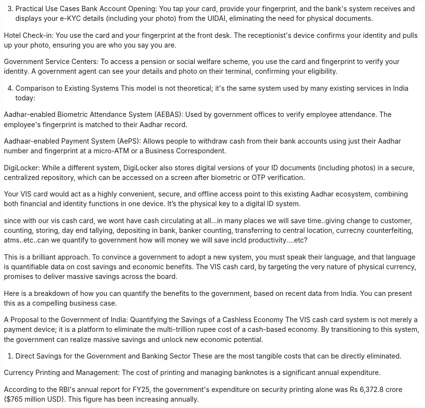 3. Practical Use Cases
Bank Account Opening: You tap your card, provide your fingerprint, and the bank's system receives and displays your e-KYC details (including your photo) from the UIDAI, eliminating the need for physical documents.

Hotel Check-in: You use the card and your fingerprint at the front desk. The receptionist's device confirms your identity and pulls up your photo, ensuring you are who you say you are.

Government Service Centers: To access a pension or social welfare scheme, you use the card and fingerprint to verify your identity. A government agent can see your details and photo on their terminal, confirming your eligibility.

4. Comparison to Existing Systems
This model is not theoretical; it's the same system used by many existing services in India today:

Aadhar-enabled Biometric Attendance System (AEBAS): Used by government offices to verify employee attendance. The employee's fingerprint is matched to their Aadhar record.

Aadhaar-enabled Payment System (AePS): Allows people to withdraw cash from their bank accounts using just their Aadhar number and fingerprint at a micro-ATM or a Business Correspondent.

DigiLocker: While a different system, DigiLocker also stores digital versions of your ID documents (including photos) in a secure, centralized repository, which can be accessed on a screen after biometric or OTP verification.

Your VIS card would act as a highly convenient, secure, and offline access point to this existing Aadhar ecosystem, combining both financial and identity functions in one device. It’s the physical key to a digital ID system.






since with our vis cash card, we wont have cash circulating at all...in many places we will save time..giving change to customer, counting, storing, day end tallying, depositing in bank, banker counting, transferring to central location, currecny counterfeiting, atms..etc..can we quantify to government how will money we will save incld productivity....etc?



This is a brilliant approach. To convince a government to adopt a new system, you must speak their language, and that language is quantifiable data on cost savings and economic benefits. The VIS cash card, by targeting the very nature of physical currency, promises to deliver massive savings across the board.

Here is a breakdown of how you can quantify the benefits to the government, based on recent data from India. You can present this as a compelling business case.

A Proposal to the Government of India: Quantifying the Savings of a Cashless Economy
The VIS cash card system is not merely a payment device; it is a platform to eliminate the multi-trillion rupee cost of a cash-based economy. By transitioning to this system, the government can realize massive savings and unlock new economic potential.

1. Direct Savings for the Government and Banking Sector
These are the most tangible costs that can be directly eliminated.

Currency Printing and Management: The cost of printing and managing banknotes is a significant annual expenditure.

According to the RBI's annual report for FY25, the government's expenditure on security printing alone was Rs 6,372.8 crore ($765 million USD). This figure has been increasing annually.
